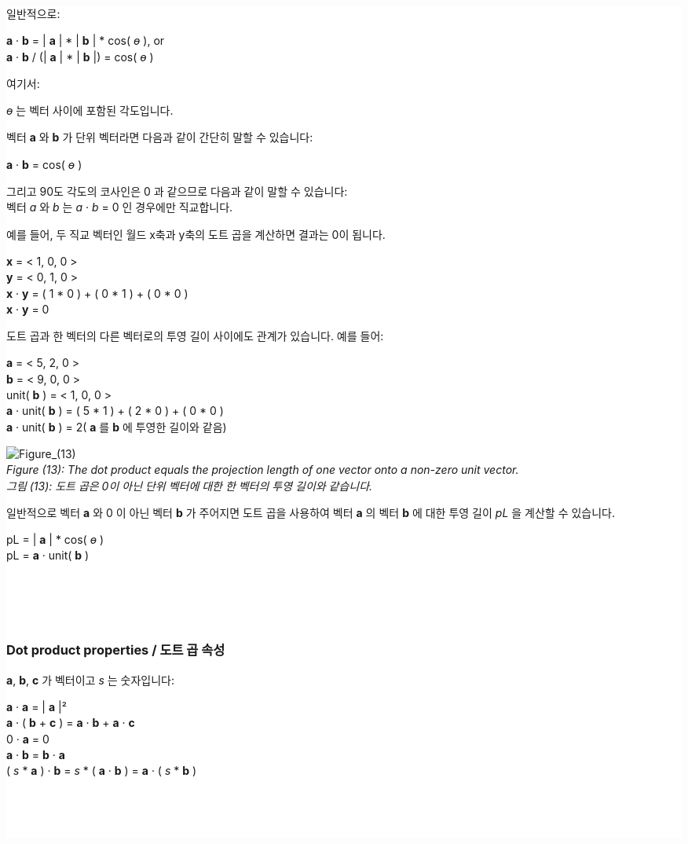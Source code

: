 일반적으로:

**a** · **b** = | **a** | * | **b** | * cos( *ө* ), or <br>
**a** · **b** / (| **a** | * | **b** |) = cos( *ө* )

여기서:

*ө* 는 벡터 사이에 포함된 각도입니다.

벡터 **a** 와 **b** 가 단위 벡터라면 다음과 같이 간단히 말할 수 있습니다:

**a** · **b** = cos( *ө* )

그리고 90도 각도의 코사인은 0 과 같으므로 다음과 같이 말할 수 있습니다: <br>
벡터 *a* 와 *b* 는 *a* · *b* = 0 인 경우에만 직교합니다.

예를 들어, 두 직교 벡터인 월드 x축과 y축의 도트 곱을 계산하면 결과는 0이 됩니다.

**x** = < 1, 0, 0 > <br>
**y** = < 0, 1, 0 > <br>
**x** · **y** = ( 1 * 0 ) + ( 0 * 1 ) + ( 0 * 0 ) <br>
**x** · **y** = 0

도트 곱과 한 벡터의 다른 벡터로의 투영 길이 사이에도 관계가 있습니다. 예를 들어:

**a** = < 5, 2, 0 > <br>
**b** = < 9, 0, 0 > <br>
unit( **b** ) = < 1, 0, 0 > <br>
**a** · unit( **b** ) = ( 5 * 1 ) + ( 2 * 0 ) + ( 0 * 0 ) <br>
**a** · unit( **b** ) = 2( **a** 를 **b** 에 투영한 길이와 같음)

![Figure_(13)](https://github.com/user-attachments/assets/75bc297c-76dd-4ae4-957e-7fa84a4aefd2) <br>
*Figure (13): The dot product equals the projection length of one vector onto a non-zero unit vector.* <br>
*그림 (13): 도트 곱은 0이 아닌 단위 벡터에 대한 한 벡터의 투영 길이와 같습니다.*

일반적으로 벡터 **a** 와 0 이 아닌 벡터 **b** 가 주어지면 도트 곱을 사용하여 벡터 **a** 의 벡터
**b** 에 대한 투영 길이 *pL* 을 계산할 수 있습니다.

pL = | **a** | * cos( *ө* ) <br>
pL = **a** · unit( **b** )

<br>
<br>
<br>

### Dot product properties / 도트 곱 속성

**a**, **b**, **c** 가 벡터이고 *s* 는 숫자입니다:

**a** · **a** = | **a** |² <br>
**a** · ( **b** + **c** ) = **a** · **b** + **a** · **c** <br>
0 · **a** = 0 <br>
**a** · **b** = **b** · **a** <br>
( *s* * **a** ) · **b** = *s* * ( **a** · **b** ) = **a** · ( *s* * **b** )

<br>
<br>
<br>
